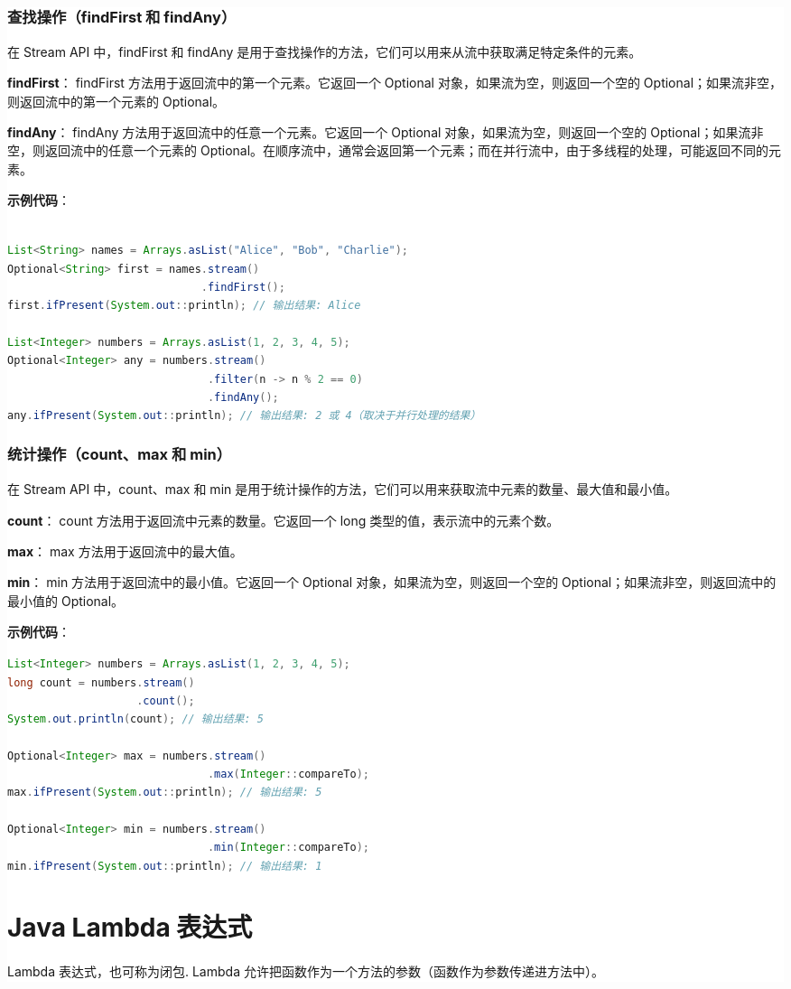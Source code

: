 ### 查找操作（findFirst 和 findAny）
在 Stream API 中，findFirst 和 findAny 是用于查找操作的方法，它们可以用来从流中获取满足特定条件的元素。

**findFirst**： findFirst 方法用于返回流中的第一个元素。它返回一个 Optional 对象，如果流为空，则返回一个空的 Optional；如果流非空，则返回流中的第一个元素的 Optional。

**findAny**： findAny 方法用于返回流中的任意一个元素。它返回一个 Optional 对象，如果流为空，则返回一个空的 Optional；如果流非空，则返回流中的任意一个元素的 Optional。在顺序流中，通常会返回第一个元素；而在并行流中，由于多线程的处理，可能返回不同的元素。

**示例代码**：
```java

List<String> names = Arrays.asList("Alice", "Bob", "Charlie");
Optional<String> first = names.stream()
                              .findFirst();
first.ifPresent(System.out::println); // 输出结果: Alice

List<Integer> numbers = Arrays.asList(1, 2, 3, 4, 5);
Optional<Integer> any = numbers.stream()
                               .filter(n -> n % 2 == 0)
                               .findAny();
any.ifPresent(System.out::println); // 输出结果: 2 或 4（取决于并行处理的结果）
```



### 统计操作（count、max 和 min）
在 Stream API 中，count、max 和 min 是用于统计操作的方法，它们可以用来获取流中元素的数量、最大值和最小值。

**count**： count 方法用于返回流中元素的数量。它返回一个 long 类型的值，表示流中的元素个数。


**max**： max 方法用于返回流中的最大值。





**min**： min 方法用于返回流中的最小值。它返回一个 Optional 对象，如果流为空，则返回一个空的 Optional；如果流非空，则返回流中的最小值的 Optional。

**示例代码**：
```java
List<Integer> numbers = Arrays.asList(1, 2, 3, 4, 5);
long count = numbers.stream()
                    .count();
System.out.println(count); // 输出结果: 5

Optional<Integer> max = numbers.stream()
                               .max(Integer::compareTo);
max.ifPresent(System.out::println); // 输出结果: 5

Optional<Integer> min = numbers.stream()
                               .min(Integer::compareTo);
min.ifPresent(System.out::println); // 输出结果: 1
```

# Java Lambda 表达式
Lambda 表达式，也可称为闭包.
Lambda 允许把函数作为一个方法的参数（函数作为参数传递进方法中）。
